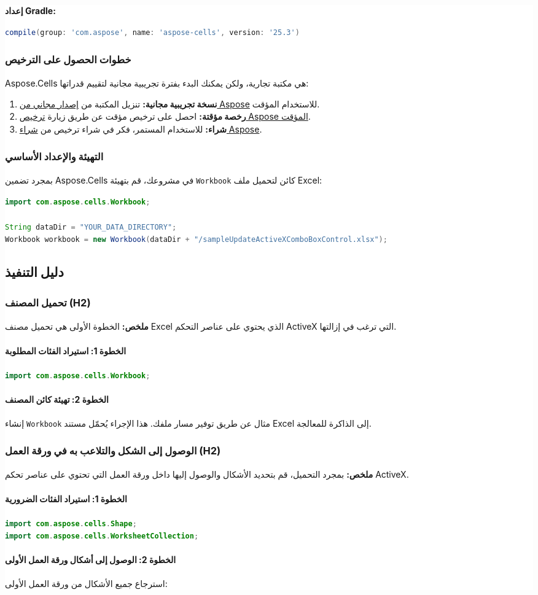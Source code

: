 **إعداد Gradle:**
```gradle
compile(group: 'com.aspose', name: 'aspose-cells', version: '25.3')
```

### خطوات الحصول على الترخيص

Aspose.Cells هي مكتبة تجارية، ولكن يمكنك البدء بفترة تجريبية مجانية لتقييم قدراتها:

1. **نسخة تجريبية مجانية:** تنزيل المكتبة من [إصدار مجاني من Aspose](https://releases.aspose.com/cells/java/) للاستخدام المؤقت.
2. **رخصة مؤقتة:** احصل على ترخيص مؤقت عن طريق زيارة [ترخيص Aspose المؤقت](https://purchase.aspose.com/temporary-license/).
3. **شراء:** للاستخدام المستمر، فكر في شراء ترخيص من [شراء Aspose](https://purchase.aspose.com/buy).

### التهيئة والإعداد الأساسي

بمجرد تضمين Aspose.Cells في مشروعك، قم بتهيئة `Workbook` كائن لتحميل ملف Excel:

```java
import com.aspose.cells.Workbook;

String dataDir = "YOUR_DATA_DIRECTORY";
Workbook workbook = new Workbook(dataDir + "/sampleUpdateActiveXComboBoxControl.xlsx");
```

## دليل التنفيذ

### تحميل المصنف (H2)

**ملخص:** الخطوة الأولى هي تحميل مصنف Excel الذي يحتوي على عناصر التحكم ActiveX التي ترغب في إزالتها.

#### الخطوة 1: استيراد الفئات المطلوبة
```java
import com.aspose.cells.Workbook;
```

#### الخطوة 2: تهيئة كائن المصنف
إنشاء `Workbook` مثال عن طريق توفير مسار ملفك. هذا الإجراء يُحمّل مستند Excel إلى الذاكرة للمعالجة.

### الوصول إلى الشكل والتلاعب به في ورقة العمل (H2)

**ملخص:** بمجرد التحميل، قم بتحديد الأشكال والوصول إليها داخل ورقة العمل التي تحتوي على عناصر تحكم ActiveX.

#### الخطوة 1: استيراد الفئات الضرورية
```java
import com.aspose.cells.Shape;
import com.aspose.cells.WorksheetCollection;
```

#### الخطوة 2: الوصول إلى أشكال ورقة العمل الأولى
استرجاع جميع الأشكال من ورقة العمل الأولى:
